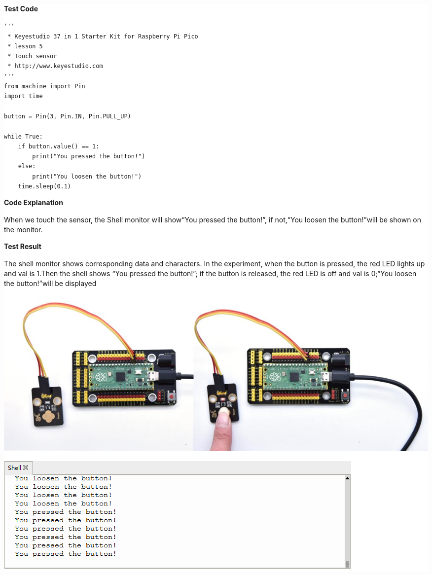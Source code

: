 **Test Code**

    '''
     * Keyestudio 37 in 1 Starter Kit for Raspberry Pi Pico
     * lesson 5
     * Touch sensor
     * http://www.keyestudio.com
    '''
    from machine import Pin
    import time
    
    button = Pin(3, Pin.IN, Pin.PULL_UP)
    
    while True:
        if button.value() == 1:
            print("You pressed the button!")   
        else:
            print("You loosen the button!")
        time.sleep(0.1) 

**Code Explanation**

When we touch the sensor, the Shell monitor will show“You pressed the
button\!”, if not,“You loosen the button\!”will be shown on the monitor.

**Test Result**

The shell monitor shows corresponding data and characters. In the
experiment, when the button is pressed, the red LED lights up and val is
1.Then the shell shows “You pressed the button\!”; if the button is
released, the red LED is off and val is 0;“You loosen the button\!”will
be displayed

![](/media/e473773b5b2f145cd04d8af353c1008a.jpeg)

![](/media/986ac5c456aa58948d7985bfd54b44b5.png)
